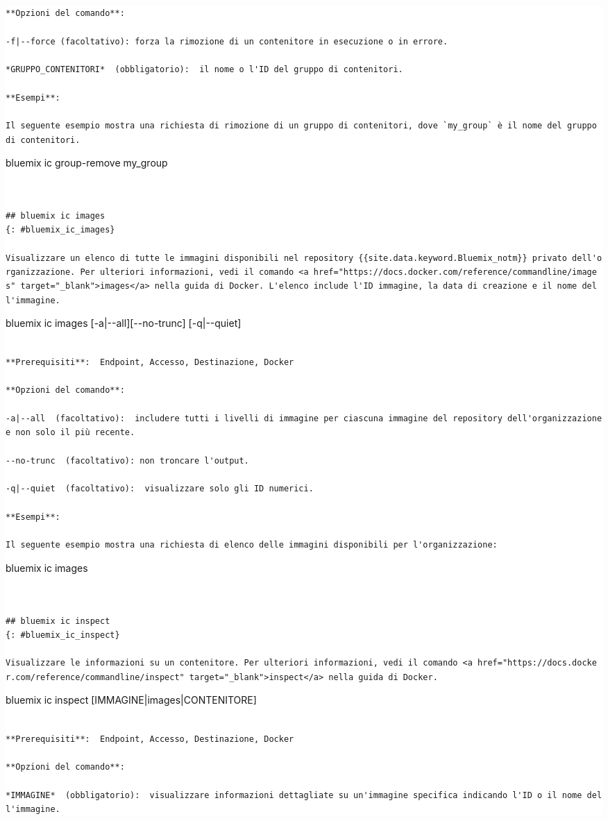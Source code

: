 ```
**Opzioni del comando**:

-f|--force (facoltativo): forza la rimozione di un contenitore in esecuzione o in errore.

*GRUPPO_CONTENITORI*  (obbligatorio):  il nome o l'ID del gruppo di contenitori.

**Esempi**:

Il seguente esempio mostra una richiesta di rimozione di un gruppo di contenitori, dove `my_group` è il nome del gruppo di contenitori.
```
bluemix ic group-remove my_group
```


## bluemix ic images
{: #bluemix_ic_images}

Visualizzare un elenco di tutte le immagini disponibili nel repository {{site.data.keyword.Bluemix_notm}} privato dell'organizzazione. Per ulteriori informazioni, vedi il comando <a href="https://docs.docker.com/reference/commandline/images" target="_blank">images</a> nella guida di Docker. L'elenco include l'ID immagine, la data di creazione e il nome dell'immagine.

```
bluemix ic images [-a|--all][--no-trunc] [-q|--quiet]
```

**Prerequisiti**:  Endpoint, Accesso, Destinazione, Docker

**Opzioni del comando**:

-a|--all  (facoltativo):  includere tutti i livelli di immagine per ciascuna immagine del repository dell'organizzazione e non solo il più recente.

--no-trunc  (facoltativo): non troncare l'output.

-q|--quiet  (facoltativo):  visualizzare solo gli ID numerici.

**Esempi**:

Il seguente esempio mostra una richiesta di elenco delle immagini disponibili per l'organizzazione:
```
bluemix ic images
```


## bluemix ic inspect
{: #bluemix_ic_inspect}

Visualizzare le informazioni su un contenitore. Per ulteriori informazioni, vedi il comando <a href="https://docs.docker.com/reference/commandline/inspect" target="_blank">inspect</a> nella guida di Docker.

```
bluemix ic inspect [IMMAGINE|images|CONTENITORE]
```

**Prerequisiti**:  Endpoint, Accesso, Destinazione, Docker

**Opzioni del comando**:

*IMMAGINE*  (obbligatorio):  visualizzare informazioni dettagliate su un'immagine specifica indicando l'ID o il nome dell'immagine.

```